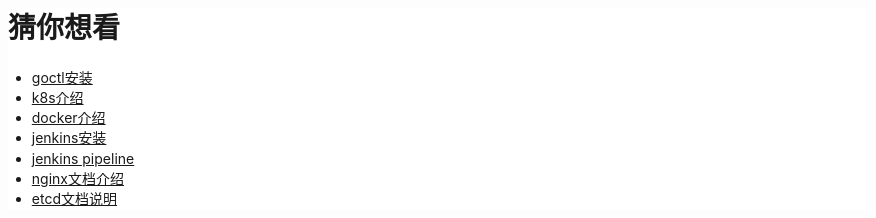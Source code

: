 # 猜你想看
* [goctl安装](goctl-install.md)
* [k8s介绍](https://kubernetes.io/zh/)
* [docker介绍](https://www.docker.com/)
* [jenkins安装](https://www.jenkins.io/zh/doc/book/installing/)
* [jenkins pipeline](https://www.jenkins.io/zh/doc/pipeline/tour/hello-world/)
* [nginx文档介绍](http://nginx.org/en/docs/)
* [etcd文档说明](https://etcd.io/docs/current/)